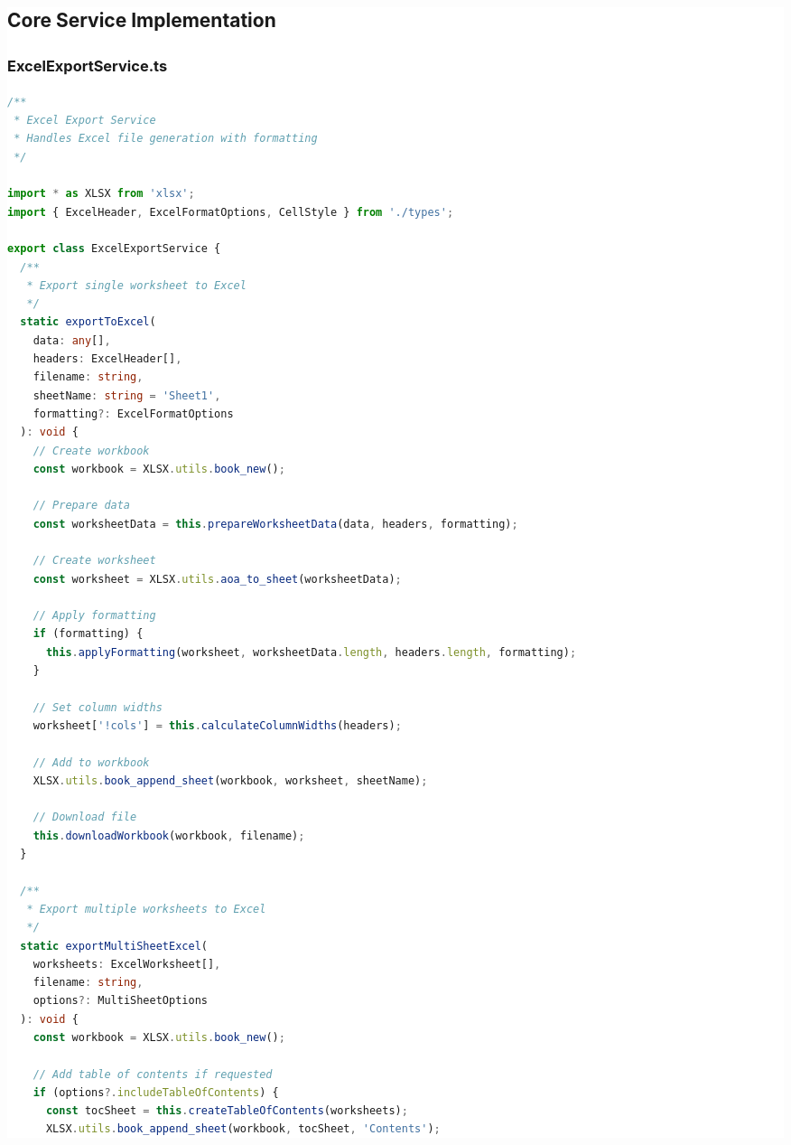
## Core Service Implementation

### ExcelExportService.ts

```typescript
/**
 * Excel Export Service
 * Handles Excel file generation with formatting
 */

import * as XLSX from 'xlsx';
import { ExcelHeader, ExcelFormatOptions, CellStyle } from './types';

export class ExcelExportService {
  /**
   * Export single worksheet to Excel
   */
  static exportToExcel(
    data: any[],
    headers: ExcelHeader[],
    filename: string,
    sheetName: string = 'Sheet1',
    formatting?: ExcelFormatOptions
  ): void {
    // Create workbook
    const workbook = XLSX.utils.book_new();

    // Prepare data
    const worksheetData = this.prepareWorksheetData(data, headers, formatting);

    // Create worksheet
    const worksheet = XLSX.utils.aoa_to_sheet(worksheetData);

    // Apply formatting
    if (formatting) {
      this.applyFormatting(worksheet, worksheetData.length, headers.length, formatting);
    }

    // Set column widths
    worksheet['!cols'] = this.calculateColumnWidths(headers);

    // Add to workbook
    XLSX.utils.book_append_sheet(workbook, worksheet, sheetName);

    // Download file
    this.downloadWorkbook(workbook, filename);
  }

  /**
   * Export multiple worksheets to Excel
   */
  static exportMultiSheetExcel(
    worksheets: ExcelWorksheet[],
    filename: string,
    options?: MultiSheetOptions
  ): void {
    const workbook = XLSX.utils.book_new();

    // Add table of contents if requested
    if (options?.includeTableOfContents) {
      const tocSheet = this.createTableOfContents(worksheets);
      XLSX.utils.book_append_sheet(workbook, tocSheet, 'Contents');
```